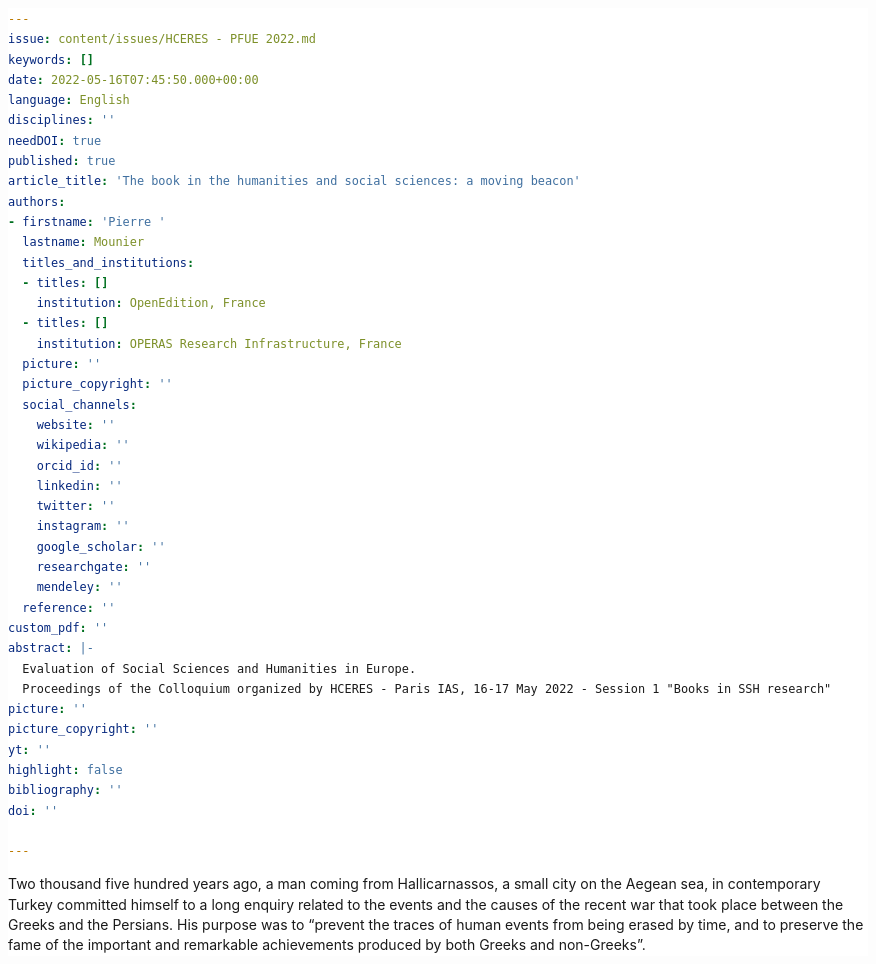 ```yaml
---
issue: content/issues/HCERES - PFUE 2022.md
keywords: []
date: 2022-05-16T07:45:50.000+00:00
language: English
disciplines: ''
needDOI: true
published: true
article_title: 'The book in the humanities and social sciences: a moving beacon'
authors:
- firstname: 'Pierre '
  lastname: Mounier
  titles_and_institutions:
  - titles: []
    institution: OpenEdition, France
  - titles: []
    institution: OPERAS Research Infrastructure, France
  picture: ''
  picture_copyright: ''
  social_channels:
    website: ''
    wikipedia: ''
    orcid_id: ''
    linkedin: ''
    twitter: ''
    instagram: ''
    google_scholar: ''
    researchgate: ''
    mendeley: ''
  reference: ''
custom_pdf: ''
abstract: |-
  Evaluation of Social Sciences and Humanities in Europe.
  Proceedings of the Colloquium organized by HCERES - Paris IAS, 16-17 May 2022 - Session 1 "Books in SSH research"
picture: ''
picture_copyright: ''
yt: ''
highlight: false
bibliography: ''
doi: ''

---
```

Two thousand five hundred years ago, a man coming from Hallicarnassos, a small city on the Aegean sea, in contemporary Turkey committed himself to a long enquiry related to the events and the causes of the recent war that took place between the Greeks and the Persians. His purpose was to “prevent the traces of human events from being erased by time, and to preserve the fame of the important and remarkable achievements produced by both Greeks and non-Greeks”.
